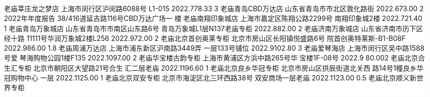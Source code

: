 老庙莘庄龙之梦店
上海市闵行区沪闵路6088号
L1-015
2022.778.33
3
老庙青岛CBD万达店
山东省青岛市市北区敦化路街
2022.673.00
2
2022年年度报告
38/416道延吉路116号CBD万达广场一
楼
老庙南翔印象城店
上海市嘉定区陈翔公路2299号
南翔印象城2楼
2022.721.40
1
老庙青岛万象城店
山东省青岛市市南区山东路6号
青岛万象城L1层N137老庙专柜
2022.882.00
2
老庙济南万象城店
山东省济南市历下区经十路
11111号华润万象城2楼L256
2022.972.00
2
老庙北京首创奥莱专柜
北京市房山区长阳镇悦盛路6号
院首创奥特莱斯-B1-B08F
2022.986.00
1.8
老庙周浦万达店
上海市浦东新区沪南路3449弄
一层133号铺位
2022.9102.80
3
老庙爱琴海店
上海市闵行区吴中路1588号爱
琴海购物公园1楼F135
2022.1097.00
2
老庙华宝楼古韵专柜
上海市黄浦区方浜中路265号华
宝楼1F-08号
2022.9
80.002
老庙北京合生汇专柜
北京市朝阳区大望路21号合生
汇二层老庙
2022.1196.60
1
老庙北京良乡华冠专柜
北京市房山区拱辰街道北关西
路14号1幢良乡华冠购物中心
一层
2022.1125.00
1
老庙北京双安专柜
北京市海淀区北三环西路38号
双安商场一层老庙
2022.1123.00
0.5
老庙北京顺义新世界专柜